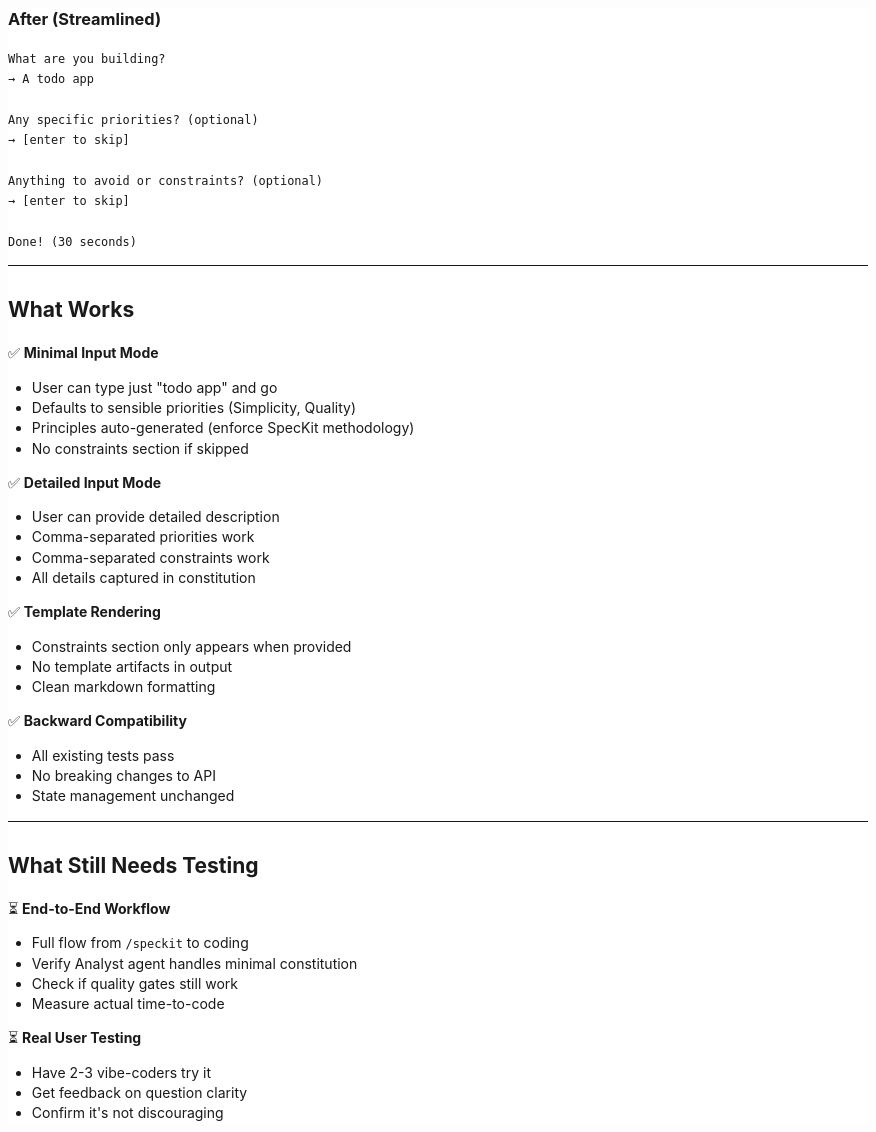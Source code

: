 ### After (Streamlined)
```
What are you building?
→ A todo app

Any specific priorities? (optional)
→ [enter to skip]

Anything to avoid or constraints? (optional)
→ [enter to skip]

Done! (30 seconds)
```

---

## What Works

✅ **Minimal Input Mode**
- User can type just "todo app" and go
- Defaults to sensible priorities (Simplicity, Quality)
- Principles auto-generated (enforce SpecKit methodology)
- No constraints section if skipped

✅ **Detailed Input Mode**
- User can provide detailed description
- Comma-separated priorities work
- Comma-separated constraints work
- All details captured in constitution

✅ **Template Rendering**
- Constraints section only appears when provided
- No template artifacts in output
- Clean markdown formatting

✅ **Backward Compatibility**
- All existing tests pass
- No breaking changes to API
- State management unchanged

---

## What Still Needs Testing

⏳ **End-to-End Workflow**
- Full flow from `/speckit` to coding
- Verify Analyst agent handles minimal constitution
- Check if quality gates still work
- Measure actual time-to-code

⏳ **Real User Testing**
- Have 2-3 vibe-coders try it
- Get feedback on question clarity
- Confirm it's not discouraging
